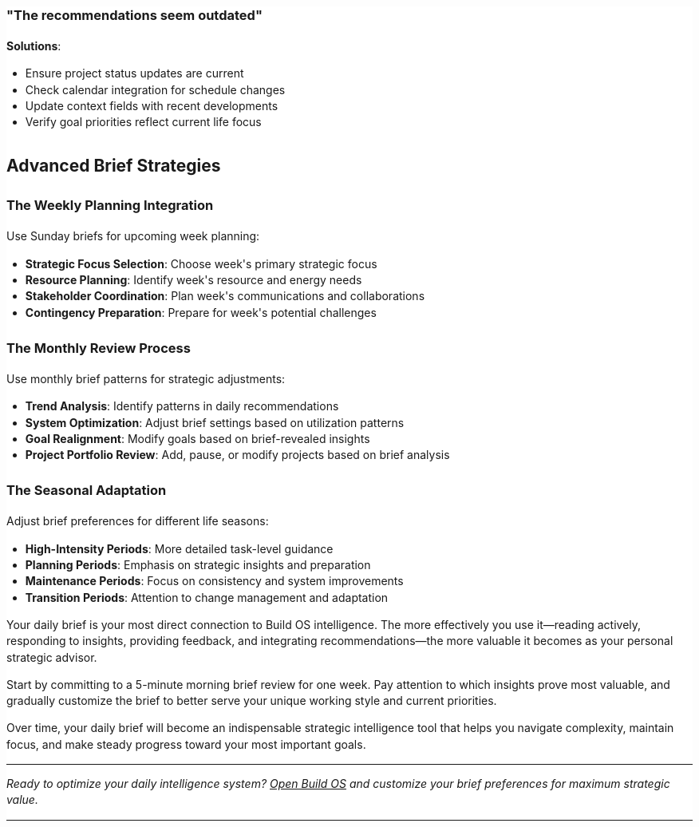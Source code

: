 ### "The recommendations seem outdated"

**Solutions**:

- Ensure project status updates are current
- Check calendar integration for schedule changes
- Update context fields with recent developments
- Verify goal priorities reflect current life focus

## Advanced Brief Strategies

### The Weekly Planning Integration

Use Sunday briefs for upcoming week planning:

- **Strategic Focus Selection**: Choose week's primary strategic focus
- **Resource Planning**: Identify week's resource and energy needs
- **Stakeholder Coordination**: Plan week's communications and collaborations
- **Contingency Preparation**: Prepare for week's potential challenges

### The Monthly Review Process

Use monthly brief patterns for strategic adjustments:

- **Trend Analysis**: Identify patterns in daily recommendations
- **System Optimization**: Adjust brief settings based on utilization patterns
- **Goal Realignment**: Modify goals based on brief-revealed insights
- **Project Portfolio Review**: Add, pause, or modify projects based on brief analysis

### The Seasonal Adaptation

Adjust brief preferences for different life seasons:

- **High-Intensity Periods**: More detailed task-level guidance
- **Planning Periods**: Emphasis on strategic insights and preparation
- **Maintenance Periods**: Focus on consistency and system improvements
- **Transition Periods**: Attention to change management and adaptation

Your daily brief is your most direct connection to Build OS intelligence. The more effectively you use it—reading actively, responding to insights, providing feedback, and integrating recommendations—the more valuable it becomes as your personal strategic advisor.

Start by committing to a 5-minute morning brief review for one week. Pay attention to which insights prove most valuable, and gradually customize the brief to better serve your unique working style and current priorities.

Over time, your daily brief will become an indispensable strategic intelligence tool that helps you navigate complexity, maintain focus, and make steady progress toward your most important goals.

---

_Ready to optimize your daily intelligence system? [Open Build OS](/) and customize your brief preferences for maximum strategic value._

---
